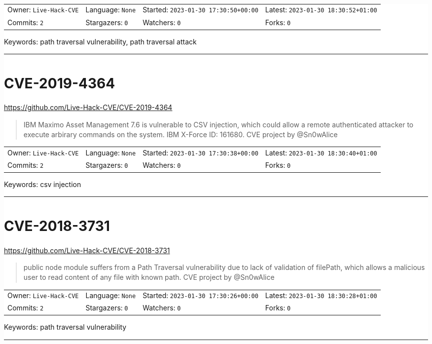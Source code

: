 <table><tr>
<tr><td>Owner: <code>Live-Hack-CVE</code></td>
    <td>Language: <code>None</code></td>
    <td>Started: <code>2023-01-30 17:30:50+00:00</code></td>
    <td>Latest: <code>2023-01-30 18:30:52+01:00</code></td></tr>
<tr><td>Commits: <code>2</code></td>
    <td>Stargazers: <code>0</code></td>
    <td>Watchers: <code>0</code></td>
    <td>Forks: <code>0</code></td></tr>
</table>
Keywords: path traversal vulnerability, path traversal attack

---

# CVE-2019-4364

https://github.com/Live-Hack-CVE/CVE-2019-4364
<blockquote>
IBM Maximo Asset Management 7.6 is vulnerable to CSV injection, which could allow a remote authenticated attacker to execute arbirary commands on the system. IBM X-Force ID: 161680. CVE project by @Sn0wAlice
</blockquote>

<table><tr>
<tr><td>Owner: <code>Live-Hack-CVE</code></td>
    <td>Language: <code>None</code></td>
    <td>Started: <code>2023-01-30 17:30:38+00:00</code></td>
    <td>Latest: <code>2023-01-30 18:30:40+01:00</code></td></tr>
<tr><td>Commits: <code>2</code></td>
    <td>Stargazers: <code>0</code></td>
    <td>Watchers: <code>0</code></td>
    <td>Forks: <code>0</code></td></tr>
</table>
Keywords: csv injection

---

# CVE-2018-3731

https://github.com/Live-Hack-CVE/CVE-2018-3731
<blockquote>
public node module suffers from a Path Traversal vulnerability due to lack of validation of filePath, which allows a malicious user to read content of any file with known path. CVE project by @Sn0wAlice
</blockquote>

<table><tr>
<tr><td>Owner: <code>Live-Hack-CVE</code></td>
    <td>Language: <code>None</code></td>
    <td>Started: <code>2023-01-30 17:30:26+00:00</code></td>
    <td>Latest: <code>2023-01-30 18:30:28+01:00</code></td></tr>
<tr><td>Commits: <code>2</code></td>
    <td>Stargazers: <code>0</code></td>
    <td>Watchers: <code>0</code></td>
    <td>Forks: <code>0</code></td></tr>
</table>
Keywords: path traversal vulnerability

---